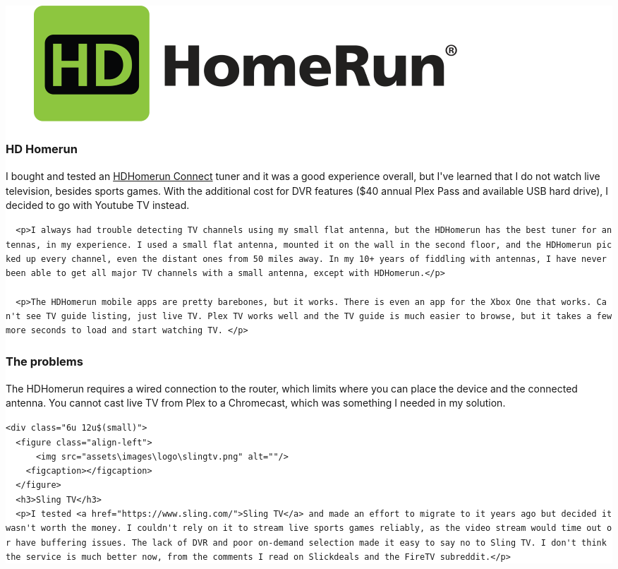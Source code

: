 <div class="row">
    <div class="6u 12u$(small)">
      <figure class="align-left">
          <img src="assets\images\logo\hdhomerun.png" alt=""/>
        <figcaption></figcaption>
      </figure>
      <h3>HD Homerun</h3>
      <p>I bought and tested an <a href="https://amzn.to/2GLj6VZ">HDHomerun Connect</a> tuner and it was a good experience overall, but I've learned that I do not watch live television, besides sports games. With the additional cost for DVR features ($40 annual Plex Pass and available USB hard drive), I decided to go with Youtube TV instead.</p>

      <p>I always had trouble detecting TV channels using my small flat antenna, but the HDHomerun has the best tuner for antennas, in my experience. I used a small flat antenna, mounted it on the wall in the second floor, and the HDHomerun picked up every channel, even the distant ones from 50 miles away. In my 10+ years of fiddling with antennas, I have never been able to get all major TV channels with a small antenna, except with HDHomerun.</p>
      
      <p>The HDHomerun mobile apps are pretty barebones, but it works. There is even an app for the Xbox One that works. Can't see TV guide listing, just live TV. Plex TV works well and the TV guide is much easier to browse, but it takes a few more seconds to load and start watching TV. </p>

<h3>The problems</h3>
<p>The HDHomerun requires a wired connection to the router, which limits where you can place the device and the connected antenna. You cannot cast live TV from Plex to a Chromecast, which was something I needed in my solution.</p>
   </div>

    <div class="6u 12u$(small)">
      <figure class="align-left">
          <img src="assets\images\logo\slingtv.png" alt=""/>
        <figcaption></figcaption>
      </figure>
      <h3>Sling TV</h3>
      <p>I tested <a href="https://www.sling.com/">Sling TV</a> and made an effort to migrate to it years ago but decided it wasn't worth the money. I couldn't rely on it to stream live sports games reliably, as the video stream would time out or have buffering issues. The lack of DVR and poor on-demand selection made it easy to say no to Sling TV. I don't think the service is much better now, from the comments I read on Slickdeals and the FireTV subreddit.</p>
   </div>
</div>

